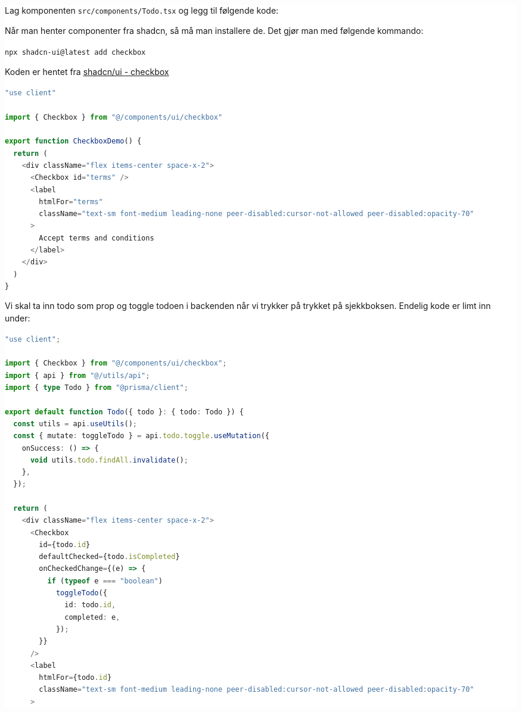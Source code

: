 Lag komponenten `src/components/Todo.tsx` og legg til følgende kode:

Når man henter componenter fra shadcn, så må man installere de. Det gjør man med følgende kommando:

```bash
npx shadcn-ui@latest add checkbox
```

Koden er hentet fra [shadcn/ui - checkbox](https://ui.shadcn.com/docs/components/checkbox)

```typescript
"use client"

import { Checkbox } from "@/components/ui/checkbox"

export function CheckboxDemo() {
  return (
    <div className="flex items-center space-x-2">
      <Checkbox id="terms" />
      <label
        htmlFor="terms"
        className="text-sm font-medium leading-none peer-disabled:cursor-not-allowed peer-disabled:opacity-70"
      >
        Accept terms and conditions
      </label>
    </div>
  )
}
```

Vi skal ta inn todo som prop og toggle todoen i backenden når vi trykker på trykket på sjekkboksen. Endelig kode er limt inn under:

```typescript
"use client";

import { Checkbox } from "@/components/ui/checkbox";
import { api } from "@/utils/api";
import { type Todo } from "@prisma/client";

export default function Todo({ todo }: { todo: Todo }) {
  const utils = api.useUtils();
  const { mutate: toggleTodo } = api.todo.toggle.useMutation({
    onSuccess: () => {
      void utils.todo.findAll.invalidate();
    },
  });

  return (
    <div className="flex items-center space-x-2">
      <Checkbox
        id={todo.id}
        defaultChecked={todo.isCompleted}
        onCheckedChange={(e) => {
          if (typeof e === "boolean")
            toggleTodo({
              id: todo.id,
              completed: e,
            });
        }}
      />
      <label
        htmlFor={todo.id}
        className="text-sm font-medium leading-none peer-disabled:cursor-not-allowed peer-disabled:opacity-70"
      >
```